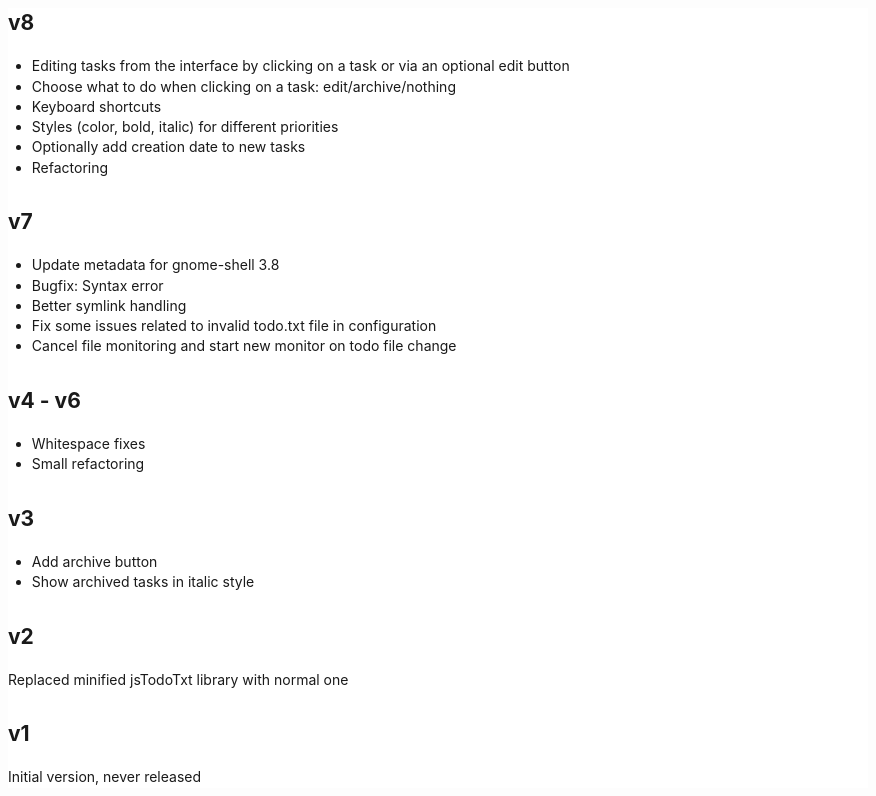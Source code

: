 ## v8
* Editing tasks from the interface by clicking on a task or via an optional edit button
* Choose what to do when clicking on a task: edit/archive/nothing
* Keyboard shortcuts
* Styles (color, bold, italic) for different priorities
* Optionally add creation date to new tasks
* Refactoring

## v7
* Update metadata for gnome-shell 3.8
* Bugfix: Syntax error
* Better symlink handling
* Fix some issues related to invalid todo.txt file in configuration
* Cancel file monitoring and start new monitor on todo file change

## v4 - v6
* Whitespace fixes
* Small refactoring

## v3
* Add archive button
* Show archived tasks in italic style

## v2
Replaced minified jsTodoTxt library with normal one

## v1
Initial version, never released

